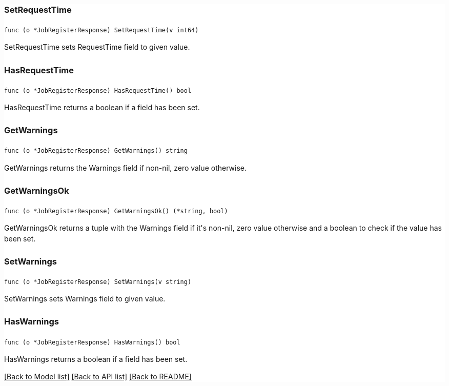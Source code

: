 ### SetRequestTime

`func (o *JobRegisterResponse) SetRequestTime(v int64)`

SetRequestTime sets RequestTime field to given value.

### HasRequestTime

`func (o *JobRegisterResponse) HasRequestTime() bool`

HasRequestTime returns a boolean if a field has been set.

### GetWarnings

`func (o *JobRegisterResponse) GetWarnings() string`

GetWarnings returns the Warnings field if non-nil, zero value otherwise.

### GetWarningsOk

`func (o *JobRegisterResponse) GetWarningsOk() (*string, bool)`

GetWarningsOk returns a tuple with the Warnings field if it's non-nil, zero value otherwise
and a boolean to check if the value has been set.

### SetWarnings

`func (o *JobRegisterResponse) SetWarnings(v string)`

SetWarnings sets Warnings field to given value.

### HasWarnings

`func (o *JobRegisterResponse) HasWarnings() bool`

HasWarnings returns a boolean if a field has been set.


[[Back to Model list]](../README.md#documentation-for-models) [[Back to API list]](../README.md#documentation-for-api-endpoints) [[Back to README]](../README.md)


